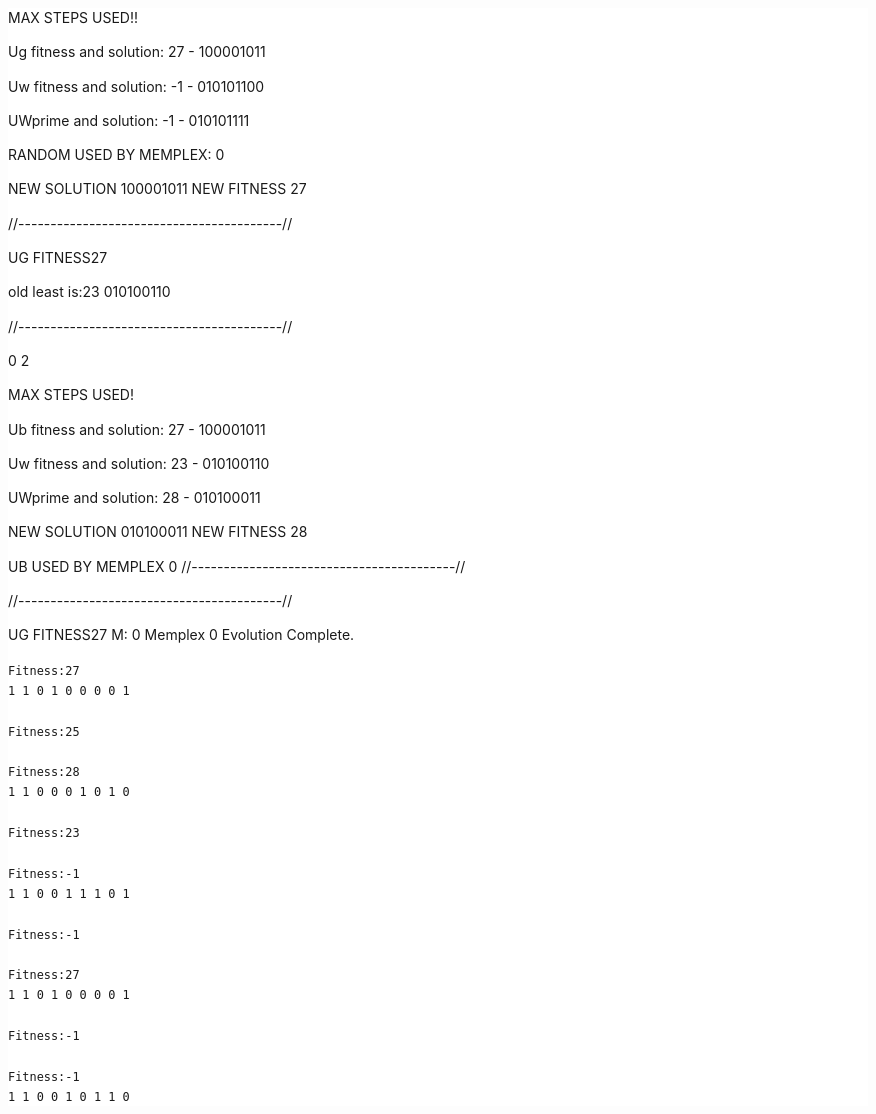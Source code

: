 MAX STEPS USED!!

Ug fitness and solution: 27  -  100001011

Uw fitness and solution: -1  -  010101100

UWprime    and solution: -1  -  010101111

RANDOM USED BY MEMPLEX: 0

NEW SOLUTION 100001011 NEW FITNESS 27

//-----------------------------------------//

UG FITNESS27

old least is:23  010100110

//-----------------------------------------//

0 2

MAX STEPS USED!

Ub fitness and solution: 27  -  100001011

Uw fitness and solution: 23  -  010100110

UWprime    and solution: 28  -  010100011

NEW SOLUTION 010100011 NEW FITNESS 28

UB USED BY MEMPLEX 0
//-----------------------------------------//

//-----------------------------------------//

UG FITNESS27
M: 0
Memplex 0 Evolution Complete.
    
    Fitness:27
    1 1 0 1 0 0 0 0 1
    
    Fitness:25
    
    Fitness:28
    1 1 0 0 0 1 0 1 0
    
    Fitness:23
    
    Fitness:-1
    1 1 0 0 1 1 1 0 1
    
    Fitness:-1
    
    Fitness:27
    1 1 0 1 0 0 0 0 1
    
    Fitness:-1
    
    Fitness:-1
    1 1 0 0 1 0 1 1 0
    